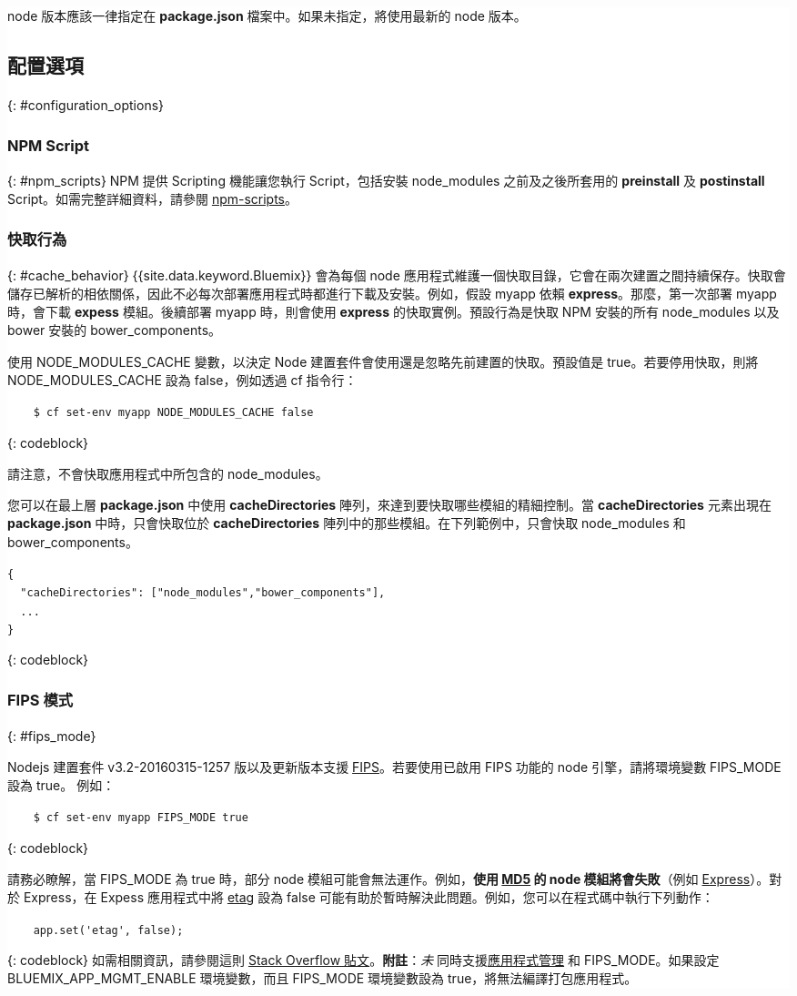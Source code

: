 node 版本應該一律指定在 **package.json** 檔案中。如果未指定，將使用最新的 node 版本。

## 配置選項
{: #configuration_options}

### NPM Script
{: #npm_scripts}
NPM 提供 Scripting 機能讓您執行 Script，包括安裝 node_modules 之前及之後所套用的 **preinstall** 及 **postinstall** Script。如需完整詳細資料，請參閱 [npm-scripts](https://docs.npmjs.com/misc/scripts)。

### 快取行為
{: #cache_behavior}
{{site.data.keyword.Bluemix}} 會為每個 node 應用程式維護一個快取目錄，它會在兩次建置之間持續保存。快取會儲存已解析的相依關係，因此不必每次部署應用程式時都進行下載及安裝。例如，假設 myapp 依賴 **express**。那麼，第一次部署 myapp 時，會下載 **expess** 模組。後續部署 myapp 時，則會使用 **express** 的快取實例。預設行為是快取 NPM 安裝的所有 node_modules 以及 bower 安裝的 bower_components。

使用 NODE_MODULES_CACHE 變數，以決定 Node 建置套件會使用還是忽略先前建置的快取。預設值是 true。若要停用快取，則將 NODE_MODULES_CACHE 設為 false，例如透過 cf 指令行：

```
    $ cf set-env myapp NODE_MODULES_CACHE false
```
{: codeblock}

請注意，不會快取應用程式中所包含的 node_modules。

您可以在最上層 **package.json** 中使用 **cacheDirectories** 陣列，來達到要快取哪些模組的精細控制。當 **cacheDirectories** 元素出現在 **package.json** 中時，只會快取位於 **cacheDirectories** 陣列中的那些模組。在下列範例中，只會快取 node_modules 和 bower_components。

```
{
  "cacheDirectories": ["node_modules","bower_components"],
  ...
}
```
{: codeblock}

### FIPS 模式
{: #fips_mode}

Nodejs 建置套件 v3.2-20160315-1257 版以及更新版本支援 [FIPS](https://en.wikipedia.org/wiki/Federal_Information_Processing_Standards)。若要使用已啟用 FIPS 功能的 node 引擎，請將環境變數 FIPS_MODE 設為 true。
例如：

```
    $ cf set-env myapp FIPS_MODE true
```
{: codeblock}

請務必瞭解，當 FIPS_MODE 為 true 時，部分 node 模組可能會無法運作。例如，**使用 [MD5](https://en.wikipedia.org/wiki/MD5) 的 node 模組將會失敗**（例如 [Express](http://expressjs.com/)）。對於 Express，在 Expess 應用程式中將 [etag](http://expressjs.com/en/api.html) 設為 false 可能有助於暫時解決此問題。例如，您可以在程式碼中執行下列動作：

```
    app.set('etag', false);
```
{: codeblock}
如需相關資訊，請參閱這則 [Stack Overflow 貼文](http://stackoverflow.com/questions/15191511/disable-etag-header-in-express-node-js)。**附註**：*未* 同時支援[應用程式管理](../../manageapps/app_mng.html) 和 FIPS_MODE。如果設定 BLUEMIX_APP_MGMT_ENABLE 環境變數，而且 FIPS_MODE 環境變數設為 true，將無法編譯打包應用程式。
